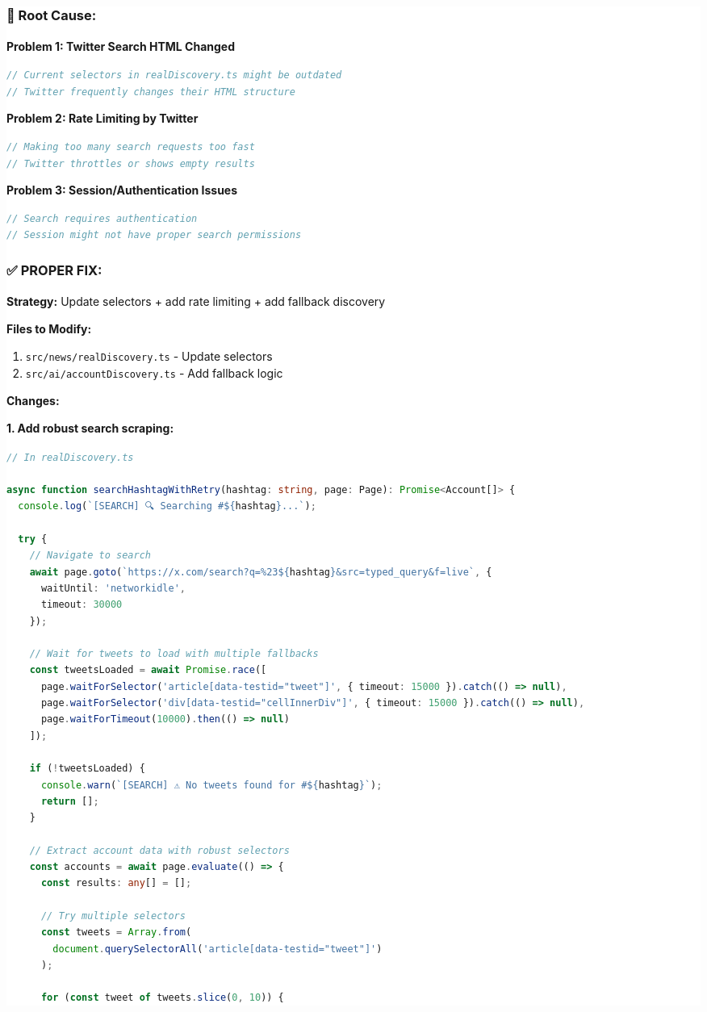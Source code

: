 ### 🎯 Root Cause:

**Problem 1: Twitter Search HTML Changed**
```typescript
// Current selectors in realDiscovery.ts might be outdated
// Twitter frequently changes their HTML structure
```

**Problem 2: Rate Limiting by Twitter**
```typescript
// Making too many search requests too fast
// Twitter throttles or shows empty results
```

**Problem 3: Session/Authentication Issues**
```typescript
// Search requires authentication
// Session might not have proper search permissions
```

### ✅ PROPER FIX:

**Strategy:** Update selectors + add rate limiting + add fallback discovery

**Files to Modify:**
1. `src/news/realDiscovery.ts` - Update selectors
2. `src/ai/accountDiscovery.ts` - Add fallback logic

**Changes:**

**1. Add robust search scraping:**
```typescript
// In realDiscovery.ts

async function searchHashtagWithRetry(hashtag: string, page: Page): Promise<Account[]> {
  console.log(`[SEARCH] 🔍 Searching #${hashtag}...`);
  
  try {
    // Navigate to search
    await page.goto(`https://x.com/search?q=%23${hashtag}&src=typed_query&f=live`, {
      waitUntil: 'networkidle',
      timeout: 30000
    });
    
    // Wait for tweets to load with multiple fallbacks
    const tweetsLoaded = await Promise.race([
      page.waitForSelector('article[data-testid="tweet"]', { timeout: 15000 }).catch(() => null),
      page.waitForSelector('div[data-testid="cellInnerDiv"]', { timeout: 15000 }).catch(() => null),
      page.waitForTimeout(10000).then(() => null)
    ]);
    
    if (!tweetsLoaded) {
      console.warn(`[SEARCH] ⚠️ No tweets found for #${hashtag}`);
      return [];
    }
    
    // Extract account data with robust selectors
    const accounts = await page.evaluate(() => {
      const results: any[] = [];
      
      // Try multiple selectors
      const tweets = Array.from(
        document.querySelectorAll('article[data-testid="tweet"]')
      );
      
      for (const tweet of tweets.slice(0, 10)) {
```